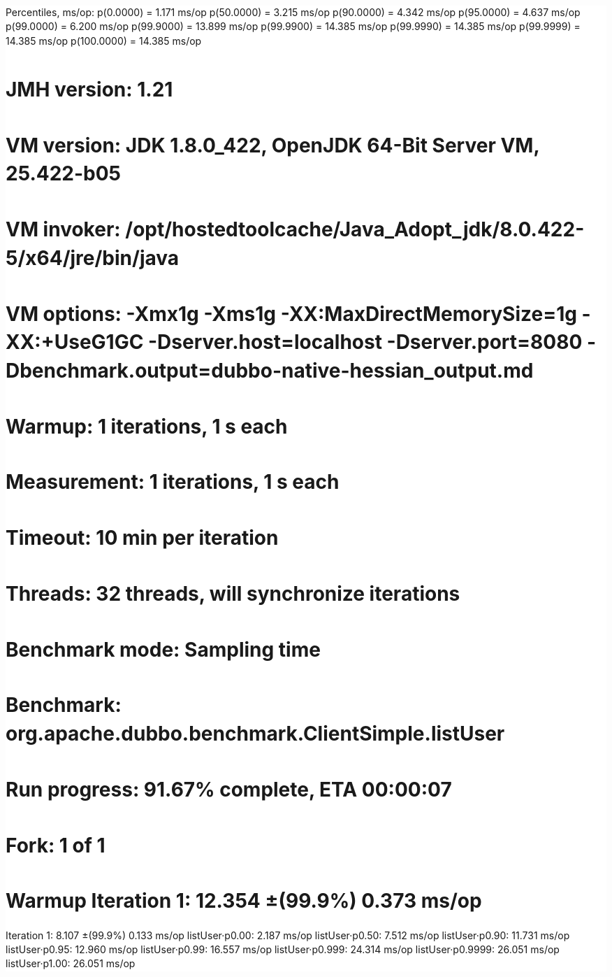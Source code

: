   Percentiles, ms/op:
      p(0.0000) =      1.171 ms/op
     p(50.0000) =      3.215 ms/op
     p(90.0000) =      4.342 ms/op
     p(95.0000) =      4.637 ms/op
     p(99.0000) =      6.200 ms/op
     p(99.9000) =     13.899 ms/op
     p(99.9900) =     14.385 ms/op
     p(99.9990) =     14.385 ms/op
     p(99.9999) =     14.385 ms/op
    p(100.0000) =     14.385 ms/op


# JMH version: 1.21
# VM version: JDK 1.8.0_422, OpenJDK 64-Bit Server VM, 25.422-b05
# VM invoker: /opt/hostedtoolcache/Java_Adopt_jdk/8.0.422-5/x64/jre/bin/java
# VM options: -Xmx1g -Xms1g -XX:MaxDirectMemorySize=1g -XX:+UseG1GC -Dserver.host=localhost -Dserver.port=8080 -Dbenchmark.output=dubbo-native-hessian_output.md
# Warmup: 1 iterations, 1 s each
# Measurement: 1 iterations, 1 s each
# Timeout: 10 min per iteration
# Threads: 32 threads, will synchronize iterations
# Benchmark mode: Sampling time
# Benchmark: org.apache.dubbo.benchmark.ClientSimple.listUser

# Run progress: 91.67% complete, ETA 00:00:07
# Fork: 1 of 1
# Warmup Iteration   1: 12.354 ±(99.9%) 0.373 ms/op
Iteration   1: 8.107 ±(99.9%) 0.133 ms/op
                 listUser·p0.00:   2.187 ms/op
                 listUser·p0.50:   7.512 ms/op
                 listUser·p0.90:   11.731 ms/op
                 listUser·p0.95:   12.960 ms/op
                 listUser·p0.99:   16.557 ms/op
                 listUser·p0.999:  24.314 ms/op
                 listUser·p0.9999: 26.051 ms/op
                 listUser·p1.00:   26.051 ms/op
